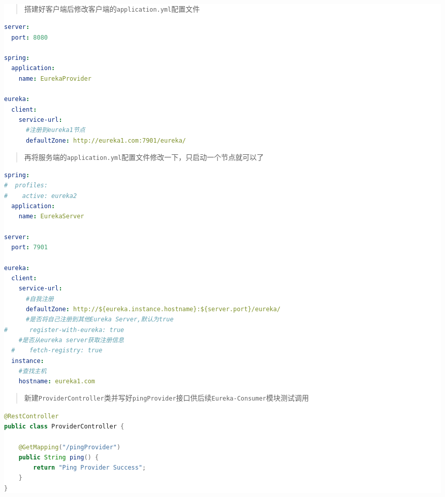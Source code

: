 > 搭建好客户端后修改客户端的`application.yml`配置文件

```yaml
server:
  port: 8080

spring:
  application:
    name: EurekaProvider

eureka:
  client:
    service-url:
      #注册到eureka1节点
      defaultZone: http://eureka1.com:7901/eureka/
```

> 再将服务端的`application.yml`配置文件修改一下，只启动一个节点就可以了

```yaml
spring:
#  profiles:
#    active: eureka2
  application:
    name: EurekaServer

server:
  port: 7901

eureka:
  client:
    service-url:
      #自我注册
      defaultZone: http://${eureka.instance.hostname}:${server.port}/eureka/
      #是否将自己注册到其他Eureka Server,默认为true
#      register-with-eureka: true
    #是否从eureka server获取注册信息
  #    fetch-registry: true
  instance:
    #查找主机
    hostname: eureka1.com
```

> 新建`ProviderController`类并写好`pingProvider`接口供后续`Eureka-Consumer`模块测试调用

```java
@RestController
public class ProviderController {

    @GetMapping("/pingProvider")
    public String ping() {
        return "Ping Provider Success";
    }
}
```
